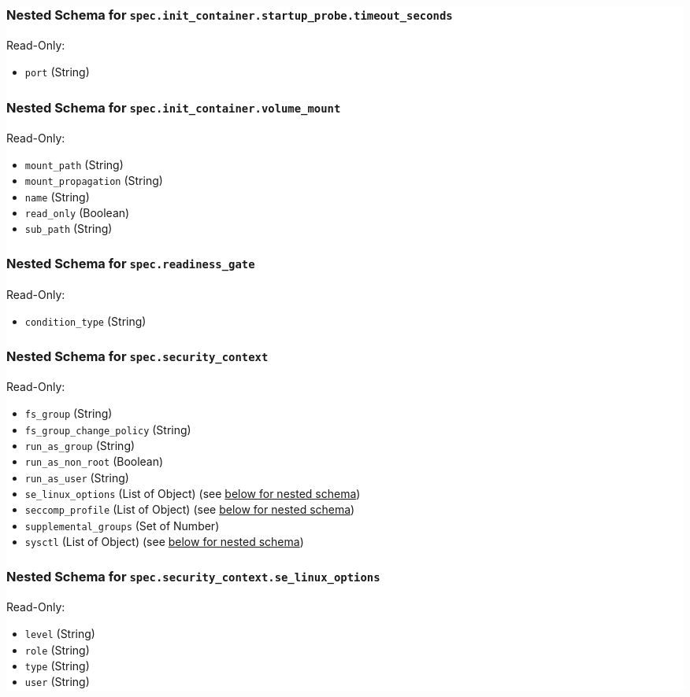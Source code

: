 
<a id="nestedobjatt--spec--init_container--startup_probe--tcp_socket"></a>
### Nested Schema for `spec.init_container.startup_probe.timeout_seconds`

Read-Only:

- `port` (String)



<a id="nestedobjatt--spec--init_container--volume_mount"></a>
### Nested Schema for `spec.init_container.volume_mount`

Read-Only:

- `mount_path` (String)
- `mount_propagation` (String)
- `name` (String)
- `read_only` (Boolean)
- `sub_path` (String)



<a id="nestedobjatt--spec--readiness_gate"></a>
### Nested Schema for `spec.readiness_gate`

Read-Only:

- `condition_type` (String)


<a id="nestedobjatt--spec--security_context"></a>
### Nested Schema for `spec.security_context`

Read-Only:

- `fs_group` (String)
- `fs_group_change_policy` (String)
- `run_as_group` (String)
- `run_as_non_root` (Boolean)
- `run_as_user` (String)
- `se_linux_options` (List of Object) (see [below for nested schema](#nestedobjatt--spec--security_context--se_linux_options))
- `seccomp_profile` (List of Object) (see [below for nested schema](#nestedobjatt--spec--security_context--seccomp_profile))
- `supplemental_groups` (Set of Number)
- `sysctl` (List of Object) (see [below for nested schema](#nestedobjatt--spec--security_context--sysctl))

<a id="nestedobjatt--spec--security_context--se_linux_options"></a>
### Nested Schema for `spec.security_context.se_linux_options`

Read-Only:

- `level` (String)
- `role` (String)
- `type` (String)
- `user` (String)
